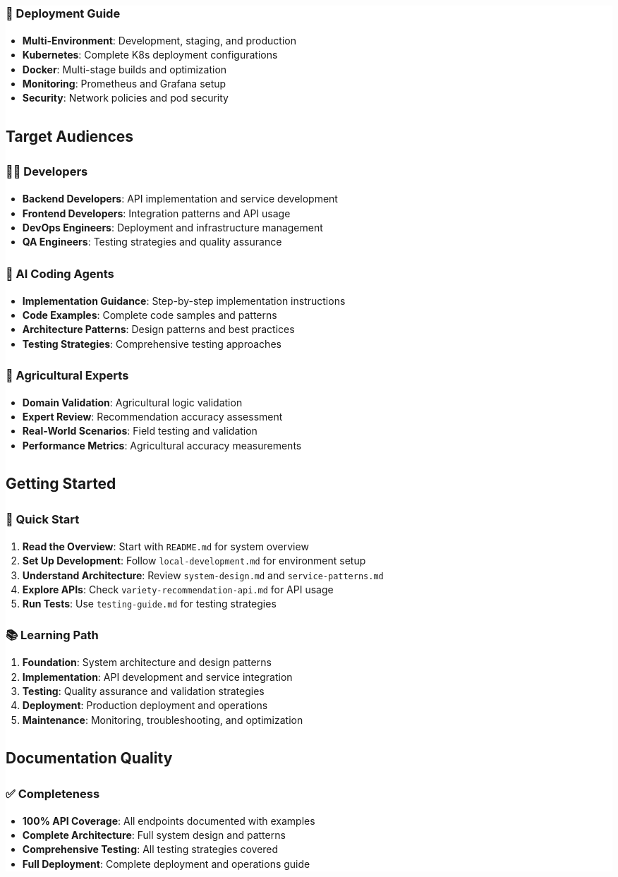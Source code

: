 ### 🚀 Deployment Guide
- **Multi-Environment**: Development, staging, and production
- **Kubernetes**: Complete K8s deployment configurations
- **Docker**: Multi-stage builds and optimization
- **Monitoring**: Prometheus and Grafana setup
- **Security**: Network policies and pod security

## Target Audiences

### 👨‍💻 Developers
- **Backend Developers**: API implementation and service development
- **Frontend Developers**: Integration patterns and API usage
- **DevOps Engineers**: Deployment and infrastructure management
- **QA Engineers**: Testing strategies and quality assurance

### 🤖 AI Coding Agents
- **Implementation Guidance**: Step-by-step implementation instructions
- **Code Examples**: Complete code samples and patterns
- **Architecture Patterns**: Design patterns and best practices
- **Testing Strategies**: Comprehensive testing approaches

### 🌾 Agricultural Experts
- **Domain Validation**: Agricultural logic validation
- **Expert Review**: Recommendation accuracy assessment
- **Real-World Scenarios**: Field testing and validation
- **Performance Metrics**: Agricultural accuracy measurements

## Getting Started

### 🚀 Quick Start
1. **Read the Overview**: Start with `README.md` for system overview
2. **Set Up Development**: Follow `local-development.md` for environment setup
3. **Understand Architecture**: Review `system-design.md` and `service-patterns.md`
4. **Explore APIs**: Check `variety-recommendation-api.md` for API usage
5. **Run Tests**: Use `testing-guide.md` for testing strategies

### 📚 Learning Path
1. **Foundation**: System architecture and design patterns
2. **Implementation**: API development and service integration
3. **Testing**: Quality assurance and validation strategies
4. **Deployment**: Production deployment and operations
5. **Maintenance**: Monitoring, troubleshooting, and optimization

## Documentation Quality

### ✅ Completeness
- **100% API Coverage**: All endpoints documented with examples
- **Complete Architecture**: Full system design and patterns
- **Comprehensive Testing**: All testing strategies covered
- **Full Deployment**: Complete deployment and operations guide
